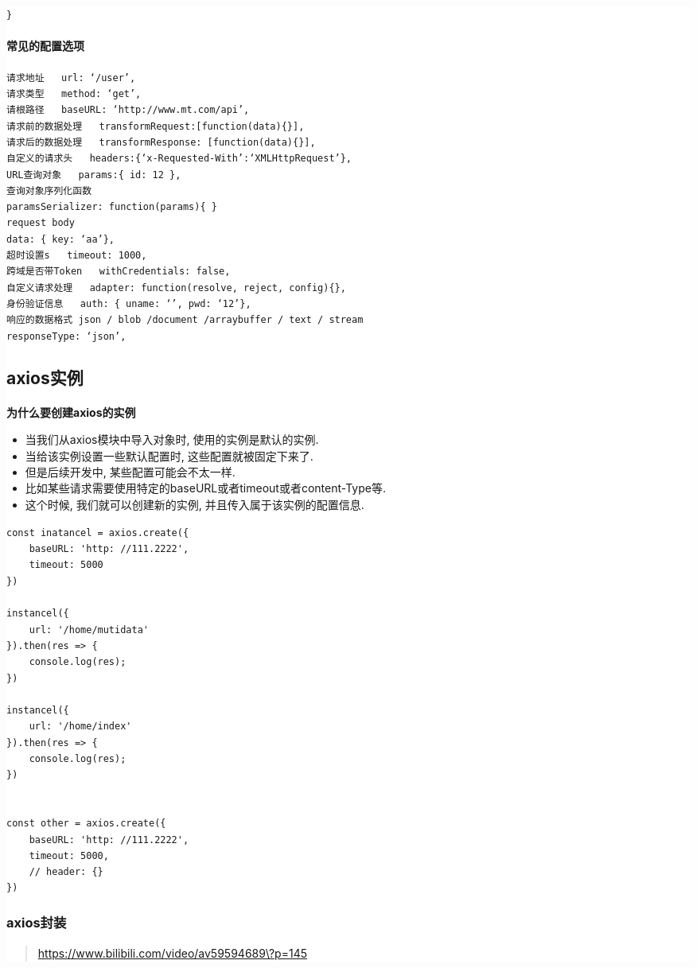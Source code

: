```
}
```

#### 常见的配置选项

```
请求地址   url: ‘/user’,
请求类型   method: ‘get’,
请根路径   baseURL: ‘http://www.mt.com/api’,
请求前的数据处理   transformRequest:[function(data){}],
请求后的数据处理   transformResponse: [function(data){}],
自定义的请求头   headers:{‘x-Requested-With’:‘XMLHttpRequest’},
URL查询对象   params:{ id: 12 },
查询对象序列化函数 
paramsSerializer: function(params){ }
request body
data: { key: ‘aa’},
超时设置s   timeout: 1000,
跨域是否带Token   withCredentials: false,
自定义请求处理   adapter: function(resolve, reject, config){},
身份验证信息   auth: { uname: ‘’, pwd: ‘12’},
响应的数据格式 json / blob /document /arraybuffer / text / stream
responseType: ‘json’,
```

## axios实例

**为什么要创建axios的实例**

 -    当我们从axios模块中导入对象时, 使用的实例是默认的实例.
 -    当给该实例设置一些默认配置时, 这些配置就被固定下来了.
 -    但是后续开发中, 某些配置可能会不太一样.
 -    比如某些请求需要使用特定的baseURL或者timeout或者content-Type等.
 -    这个时候, 我们就可以创建新的实例, 并且传入属于该实例的配置信息.

```
const inatancel = axios.create({
    baseURL: 'http: //111.2222',
    timeout: 5000
})

instancel({
    url: '/home/mutidata'
}).then(res => {
    console.log(res);
})

instancel({
    url: '/home/index'
}).then(res => {
    console.log(res);
})


const other = axios.create({
    baseURL: 'http: //111.2222',
    timeout: 5000,
    // header: {}
})
```

### axios封装

> https://www.bilibili.com/video/av59594689\?p=145  
